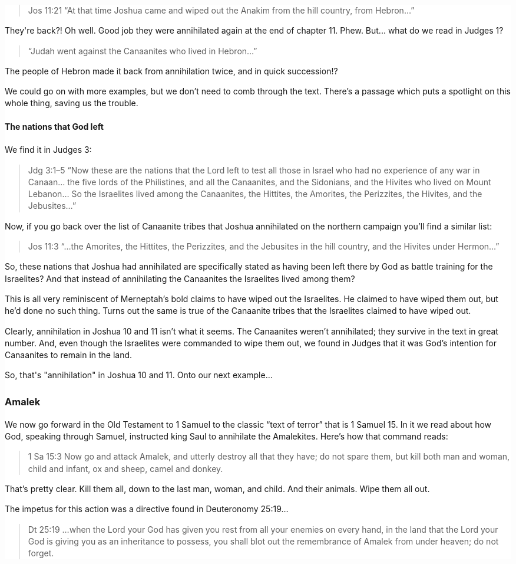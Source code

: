 > Jos 11:21 “At that time Joshua came and wiped out the Anakim from the hill country, from Hebron…”

They're back?! Oh well. Good job they were annihilated again at the end of chapter 11. Phew. But... what do we read in Judges 1?

> “Judah went against the Canaanites who lived in Hebron…”

The people of Hebron made it back from annihilation twice, and in quick succession!?

We could go on with more examples, but we don’t need to comb through the text. There’s a passage which puts a spotlight on this whole thing, saving us the trouble.

#### The nations that God left

We find it in Judges 3:

> Jdg 3:1–5 “Now these are the nations that the Lord left to test all those in Israel who had no experience of any war in Canaan… the five lords of the Philistines, and all the Canaanites, and the Sidonians, and the Hivites who lived on Mount Lebanon… So the Israelites lived among the Canaanites, the Hittites, the Amorites, the Perizzites, the Hivites, and the Jebusites…”

Now, if you go back over the list of Canaanite tribes that Joshua annihilated on the northern campaign you’ll find a similar list:

> Jos 11:3 “…the Amorites, the Hittites, the Perizzites, and the Jebusites in the hill country, and the Hivites under Hermon…”

So, these nations that Joshua had annihilated are specifically stated as having been left there by God as battle training for the Israelites? And that instead of annihilating the Canaanites the Israelites lived among them?

This is all very reminiscent of Merneptah’s bold claims to have wiped out the Israelites. He claimed to have wiped them out, but he’d done no such thing. Turns out the same is true of the Canaanite tribes that the Israelites claimed to have wiped out.

Clearly, annihilation in Joshua 10 and 11 isn’t what it seems. The Canaanites weren’t annihilated; they survive in the text in great number. And, even though the Israelites were commanded to wipe them out, we found in Judges that it was God’s intention for Canaanites to remain in the land.

So, that's "annihilation" in Joshua 10 and 11. Onto our next example...

### Amalek

We now go forward in the Old Testament to 1 Samuel to the classic “text of terror” that is 1 Samuel 15. In it we read about how God, speaking through Samuel, instructed king Saul to annihilate the Amalekites. Here’s how that command reads:

> 1 Sa 15:3  Now go and attack Amalek, and utterly destroy all that they have; do not spare them, but kill both man and woman, child and infant, ox and sheep, camel and donkey.

That’s pretty clear. Kill them all, down to the last man, woman, and child. And their animals. Wipe them all out.

The impetus for this action was a directive found in Deuteronomy 25:19…

> Dt 25:19  …when the Lord your God has given you rest from all your enemies on every hand, in the land that the Lord your God is giving you as an inheritance to possess, you shall blot out the remembrance of Amalek from under heaven; do not forget.
